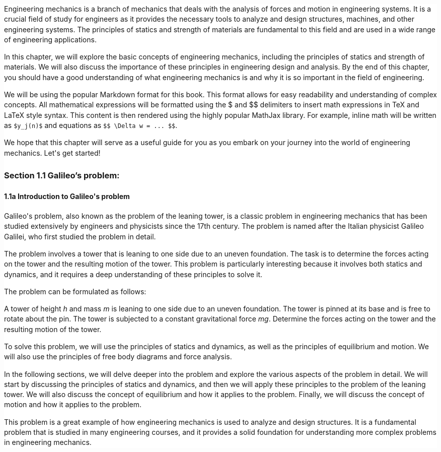 Engineering mechanics is a branch of mechanics that deals with the analysis of forces and motion in engineering systems. It is a crucial field of study for engineers as it provides the necessary tools to analyze and design structures, machines, and other engineering systems. The principles of statics and strength of materials are fundamental to this field and are used in a wide range of engineering applications.

In this chapter, we will explore the basic concepts of engineering mechanics, including the principles of statics and strength of materials. We will also discuss the importance of these principles in engineering design and analysis. By the end of this chapter, you should have a good understanding of what engineering mechanics is and why it is so important in the field of engineering.

We will be using the popular Markdown format for this book. This format allows for easy readability and understanding of complex concepts. All mathematical expressions will be formatted using the $ and $$ delimiters to insert math expressions in TeX and LaTeX style syntax. This content is then rendered using the highly popular MathJax library. For example, inline math will be written as `$y_j(n)$` and equations as `$$
\Delta w = ...
$$`.

We hope that this chapter will serve as a useful guide for you as you embark on your journey into the world of engineering mechanics. Let's get started!




### Section 1.1 Galileo’s problem:

#### 1.1a Introduction to Galileo's problem

Galileo's problem, also known as the problem of the leaning tower, is a classic problem in engineering mechanics that has been studied extensively by engineers and physicists since the 17th century. The problem is named after the Italian physicist Galileo Galilei, who first studied the problem in detail.

The problem involves a tower that is leaning to one side due to an uneven foundation. The task is to determine the forces acting on the tower and the resulting motion of the tower. This problem is particularly interesting because it involves both statics and dynamics, and it requires a deep understanding of these principles to solve it.

The problem can be formulated as follows:

A tower of height $h$ and mass $m$ is leaning to one side due to an uneven foundation. The tower is pinned at its base and is free to rotate about the pin. The tower is subjected to a constant gravitational force $mg$. Determine the forces acting on the tower and the resulting motion of the tower.

To solve this problem, we will use the principles of statics and dynamics, as well as the principles of equilibrium and motion. We will also use the principles of free body diagrams and force analysis.

In the following sections, we will delve deeper into the problem and explore the various aspects of the problem in detail. We will start by discussing the principles of statics and dynamics, and then we will apply these principles to the problem of the leaning tower. We will also discuss the concept of equilibrium and how it applies to the problem. Finally, we will discuss the concept of motion and how it applies to the problem.

This problem is a great example of how engineering mechanics is used to analyze and design structures. It is a fundamental problem that is studied in many engineering courses, and it provides a solid foundation for understanding more complex problems in engineering mechanics.
